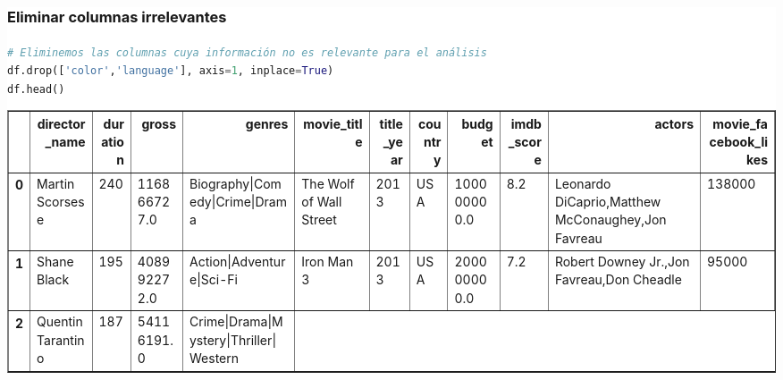 

### Eliminar columnas irrelevantes


```python
# Eliminemos las columnas cuya información no es relevante para el análisis
df.drop(['color','language'], axis=1, inplace=True)
df.head()
```




<div>
<table border="1" class="dataframe">
  <thead>
    <tr style="text-align: right;">
      <th></th>
      <th>director_name</th>
      <th>duration</th>
      <th>gross</th>
      <th>genres</th>
      <th>movie_title</th>
      <th>title_year</th>
      <th>country</th>
      <th>budget</th>
      <th>imdb_score</th>
      <th>actors</th>
      <th>movie_facebook_likes</th>
    </tr>
  </thead>
  <tbody>
    <tr>
      <th>0</th>
      <td>Martin Scorsese</td>
      <td>240</td>
      <td>116866727.0</td>
      <td>Biography|Comedy|Crime|Drama</td>
      <td>The Wolf of Wall Street</td>
      <td>2013</td>
      <td>USA</td>
      <td>100000000.0</td>
      <td>8.2</td>
      <td>Leonardo DiCaprio,Matthew McConaughey,Jon Favreau</td>
      <td>138000</td>
    </tr>
    <tr>
      <th>1</th>
      <td>Shane Black</td>
      <td>195</td>
      <td>408992272.0</td>
      <td>Action|Adventure|Sci-Fi</td>
      <td>Iron Man 3</td>
      <td>2013</td>
      <td>USA</td>
      <td>200000000.0</td>
      <td>7.2</td>
      <td>Robert Downey Jr.,Jon Favreau,Don Cheadle</td>
      <td>95000</td>
    </tr>
    <tr>
      <th>2</th>
      <td>Quentin Tarantino</td>
      <td>187</td>
      <td>54116191.0</td>
      <td>Crime|Drama|Mystery|Thriller|Western</td>